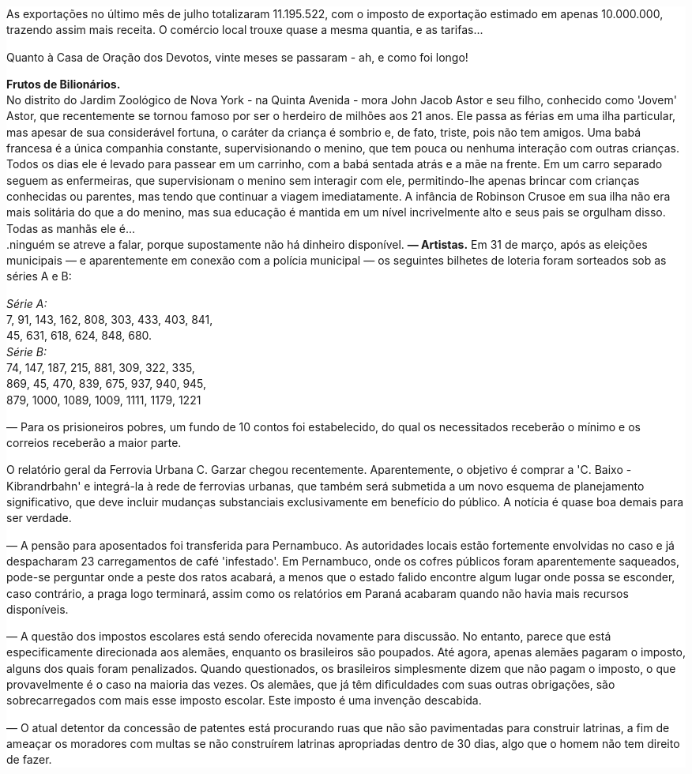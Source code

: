 As exportações no último mês de julho totalizaram 11.195.522, com o imposto de exportação estimado em apenas 10.000.000, trazendo assim mais receita. O comércio local trouxe quase a mesma quantia, e as tarifas...

Quanto à Casa de Oração dos Devotos, vinte meses se passaram - ah, e como foi longo!

**Frutos de Bilionários.**  
No distrito do Jardim Zoológico de Nova York - na Quinta Avenida - mora John Jacob Astor e seu filho, conhecido como 'Jovem' Astor, que recentemente se tornou famoso por ser o herdeiro de milhões aos 21 anos. Ele passa as férias em uma ilha particular, mas apesar de sua considerável fortuna, o caráter da criança é sombrio e, de fato, triste, pois não tem amigos. Uma babá francesa é a única companhia constante, supervisionando o menino, que tem pouca ou nenhuma interação com outras crianças. Todos os dias ele é levado para passear em um carrinho, com a babá sentada atrás e a mãe na frente. Em um carro separado seguem as enfermeiras, que supervisionam o menino sem interagir com ele, permitindo-lhe apenas brincar com crianças conhecidas ou parentes, mas tendo que continuar a viagem imediatamente. A infância de Robinson Crusoe em sua ilha não era mais solitária do que a do menino, mas sua educação é mantida em um nível incrivelmente alto e seus pais se orgulham disso. Todas as manhãs ele é...  
.ninguém se atreve a falar, porque supostamente não há dinheiro disponível.
**— Artistas.** Em 31 de março, após as eleições municipais — e aparentemente em conexão com a polícia municipal — os seguintes bilhetes de loteria foram sorteados sob as séries A e B:

*Série A:*  
7, 91, 143, 162, 808, 303, 433, 403, 841,  
45, 631, 618, 624, 848, 680.  
*Série B:*  
74, 147, 187, 215, 881, 309, 322, 335,  
869, 45, 470, 839, 675, 937, 940, 945,  
879, 1000, 1089, 1009, 1111, 1179, 1221

— Para os prisioneiros pobres, um fundo de 10 contos foi estabelecido, do qual os necessitados receberão o mínimo e os correios receberão a maior parte.

O relatório geral da Ferrovia Urbana C. Garzar chegou recentemente. Aparentemente, o objetivo é comprar a 'C. Baixo - Kibrandrbahn' e integrá-la à rede de ferrovias urbanas, que também será submetida a um novo esquema de planejamento significativo, que deve incluir mudanças substanciais exclusivamente em benefício do público. A notícia é quase boa demais para ser verdade.

— A pensão para aposentados foi transferida para Pernambuco. As autoridades locais estão fortemente envolvidas no caso e já despacharam 23 carregamentos de café 'infestado'. Em Pernambuco, onde os cofres públicos foram aparentemente saqueados, pode-se perguntar onde a peste dos ratos acabará, a menos que o estado falido encontre algum lugar onde possa se esconder, caso contrário, a praga logo terminará, assim como os relatórios em Paraná acabaram quando não havia mais recursos disponíveis.

— A questão dos impostos escolares está sendo oferecida novamente para discussão. No entanto, parece que está especificamente direcionada aos alemães, enquanto os brasileiros são poupados. Até agora, apenas alemães pagaram o imposto, alguns dos quais foram penalizados. Quando questionados, os brasileiros simplesmente dizem que não pagam o imposto, o que provavelmente é o caso na maioria das vezes. Os alemães, que já têm dificuldades com suas outras obrigações, são sobrecarregados com mais esse imposto escolar. Este imposto é uma invenção descabida.

— O atual detentor da concessão de patentes está procurando ruas que não são pavimentadas para construir latrinas, a fim de ameaçar os moradores com multas se não construírem latrinas apropriadas dentro de 30 dias, algo que o homem não tem direito de fazer.
